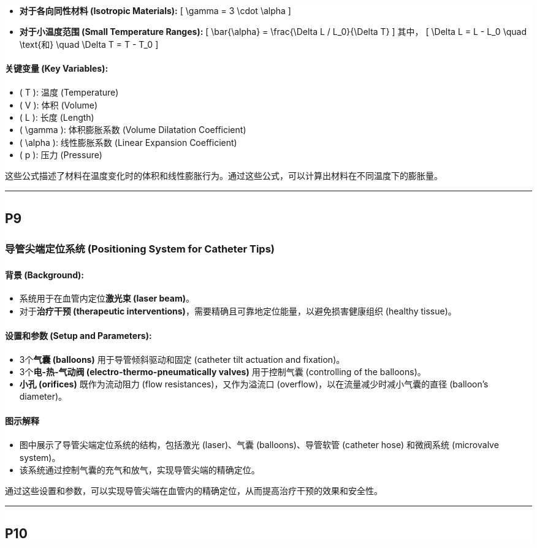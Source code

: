 - **对于各向同性材料 (Isotropic Materials):**
  \[
  \gamma = 3 \cdot \alpha
  \]

- **对于小温度范围 (Small Temperature Ranges):**
  \[
  \bar{\alpha} = \frac{\Delta L / L_0}{\Delta T}
  \]
  其中，
  \[
  \Delta L = L - L_0 \quad \text{和} \quad \Delta T = T - T_0
  \]

#### 关键变量 (Key Variables):

- \( T \): 温度 (Temperature)
- \( V \): 体积 (Volume)
- \( L \): 长度 (Length)
- \( \gamma \): 体积膨胀系数 (Volume Dilatation Coefficient)
- \( \alpha \): 线性膨胀系数 (Linear Expansion Coefficient)
- \( p \): 压力 (Pressure)

这些公式描述了材料在温度变化时的体积和线性膨胀行为。通过这些公式，可以计算出材料在不同温度下的膨胀量。

---

## P9

### 导管尖端定位系统 (Positioning System for Catheter Tips)

#### 背景 (Background):

- 系统用于在血管内定位**激光束 (laser beam)**。
- 对于**治疗干预 (therapeutic interventions)**，需要精确且可靠地定位能量，以避免损害健康组织 (healthy tissue)。

#### 设置和参数 (Setup and Parameters):

- 3个**气囊 (balloons)** 用于导管倾斜驱动和固定 (catheter tilt actuation and fixation)。
- 3个**电-热-气动阀 (electro-thermo-pneumatically valves)** 用于控制气囊 (controlling of the balloons)。
- **小孔 (orifices)** 既作为流动阻力 (flow resistances)，又作为溢流口 (overflow)，以在流量减少时减小气囊的直径 (balloon’s diameter)。

#### 图示解释

- 图中展示了导管尖端定位系统的结构，包括激光 (laser)、气囊 (balloons)、导管软管 (catheter hose) 和微阀系统 (microvalve system)。
- 该系统通过控制气囊的充气和放气，实现导管尖端的精确定位。

通过这些设置和参数，可以实现导管尖端在血管内的精确定位，从而提高治疗干预的效果和安全性。

---

## P10
